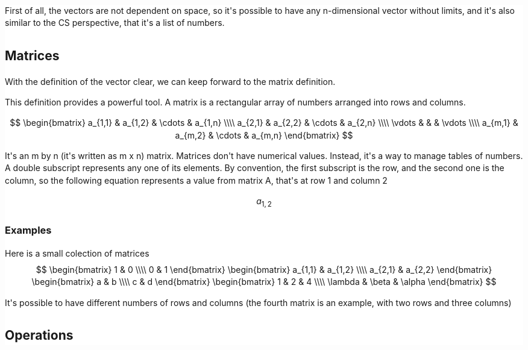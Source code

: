 First of all, the vectors are not dependent on space, so it's possible to have
any n-dimensional vector without limits, and it's also similar to the CS
perspective, that it's a list of numbers.

## Matrices

With the definition of the vector clear, we can keep forward to the matrix
definition.

This definition provides a powerful tool. A matrix is a rectangular array of
numbers arranged into rows and columns.

$$
\begin{bmatrix}
a_{1,1} & a_{1,2} & \cdots & a_{1,n} \\\\
a_{2,1} & a_{2,2} & \cdots & a_{2,n} \\\\
\vdots & & & \vdots \\\\
a_{m,1} & a_{m,2} & \cdots & a_{m,n}
\end{bmatrix}
$$

It's an m by n (it's written as m x n) matrix. Matrices don't have numerical
values. Instead, it's a way to manage tables of numbers. A double subscript
represents any one of its elements. By convention, the first subscript is the
row, and the second one is the column, so the following equation represents a
value from matrix A, that's at row 1 and column 2

$$
a_{1,2}
$$

### Examples

Here is a small colection of matrices
$$
\begin{bmatrix}
1 & 0 \\\\
0 & 1
\end{bmatrix} \begin{bmatrix}
a_{1,1} & a_{1,2} \\\\
a_{2,1} & a_{2,2}
\end{bmatrix} \begin{bmatrix}
a & b \\\\
c & d
\end{bmatrix} \begin{bmatrix}
1 & 2 & 4 \\\\
\lambda & \beta & \alpha
\end{bmatrix}
$$

It's possible to have different numbers of rows and columns (the
fourth matrix is an example, with two rows and three columns)

## Operations
